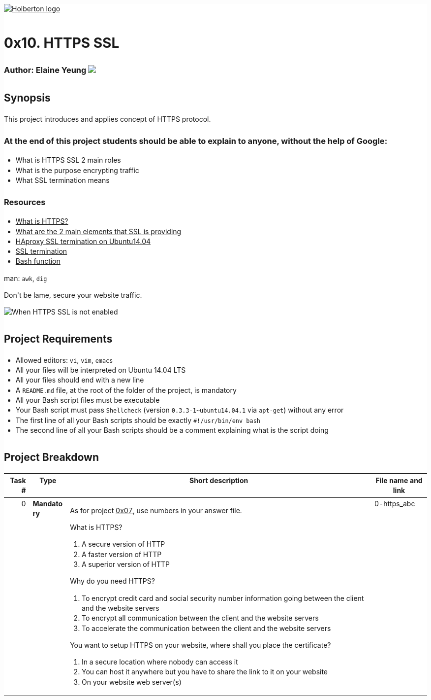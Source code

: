 [![Holberton logo](https://www.holbertonschool.com/assets/holberton-logo-1cc451260ca3cd297def53f2250a9794810667c7ca7b5fa5879a569a457bf16f.png)](https://www.holbertonschool.com/)
# 0x10. HTTPS SSL

### Author: Elaine Yeung [<img src="https://user-images.githubusercontent.com/23224088/27935507-4e614b68-6260-11e7-8b20-d0352ef3ff53.png" height="18px"/>](https://twitter.com/egsy) 

## Synopsis
This project introduces and applies concept of HTTPS protocol.

### At the end of this project students should be able to explain to anyone, **without the help of Google**:

- What is HTTPS SSL 2 main roles
- What is the purpose encrypting traffic
- What SSL termination means

### Resources

- [What is HTTPS?](https://www.instantssl.com/ssl-certificate-products/https.html)
- [What are the 2 main elements that SSL is providing](https://www.sslshopper.com/why-ssl-the-purpose-of-using-ssl-certificates.html)
- [HAproxy SSL termination on Ubuntu14.04](https://www.digitalocean.com/community/tutorials/how-to-secure-haproxy-with-let-s-encrypt-on-ubuntu-14-04)
- [SSL termination](https://en.wikipedia.org/wiki/TLS_termination_proxy)
- [Bash function](http://tldp.org/LDP/abs/html/complexfunct.html)

man: `awk`, `dig`

Don't be lame, secure your website traffic.

![When HTTPS SSL is not enabled](https://i.imgur.com/xCmOCgw.gif)

## Project Requirements

*   Allowed editors: `vi`, `vim`, `emacs`
*   All your files will be interpreted on Ubuntu 14.04 LTS
*   All your files should end with a new line
*   A `README.md` file, at the root of the folder of the project, is mandatory
*   All your Bash script files must be executable
*   Your Bash script must pass `Shellcheck` (version `0.3.3-1~ubuntu14.04.1` via `apt-get`) without any error
*   The first line of all your Bash scripts should be exactly `#!/usr/bin/env bash`
*   The second line of all your Bash scripts should be a comment explaining what is the script doing

## Project Breakdown
Task # | Type | Short description | File name and link |
---: | --- | --- | --- |
0 | **Mandatory** |<p>As for project <a href="https://intranet.hbtn.io/projects/259">0x07</a>, use numbers in your answer file.</p><p>What is HTTPS?</p><ol><li>A secure version of HTTP</li><li>A faster version of HTTP</li><li>A superior version of HTTP</li></ol><p>Why do you need HTTPS?</p><ol><li>To encrypt credit card and social security number information going between the client and the website servers</li><li>To encrypt all communication between the client and the website servers</li><li>To accelerate the communication between the client and the website servers</li></ol><p>You want to setup HTTPS on your website, where shall you place the certificate?</p><ol><li>In a secure location where nobody can access it</li><li>You can host it anywhere but you have to share the link to it on your website</li><li>On your website web server(s)</li></ol> | [0-https_abc](./0-https_abc)                            